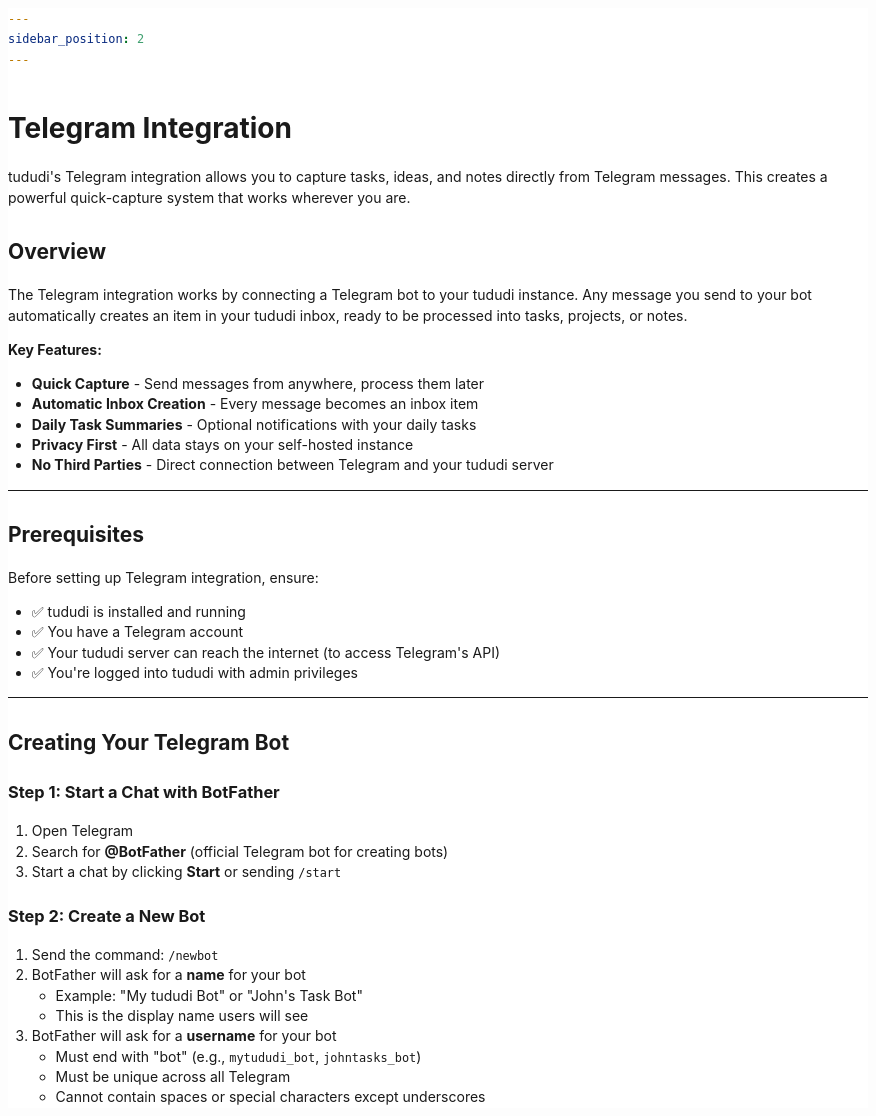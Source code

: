 ```yaml
---
sidebar_position: 2
---
```


# Telegram Integration

tududi's Telegram integration allows you to capture tasks, ideas, and notes directly from Telegram messages. This creates a powerful quick-capture system that works wherever you are.

## Overview

The Telegram integration works by connecting a Telegram bot to your tududi instance. Any message you send to your bot automatically creates an item in your tududi inbox, ready to be processed into tasks, projects, or notes.

**Key Features:**
- **Quick Capture** - Send messages from anywhere, process them later
- **Automatic Inbox Creation** - Every message becomes an inbox item
- **Daily Task Summaries** - Optional notifications with your daily tasks
- **Privacy First** - All data stays on your self-hosted instance
- **No Third Parties** - Direct connection between Telegram and your tududi server

---

## Prerequisites

Before setting up Telegram integration, ensure:

- ✅ tududi is installed and running
- ✅ You have a Telegram account
- ✅ Your tududi server can reach the internet (to access Telegram's API)
- ✅ You're logged into tududi with admin privileges

---

## Creating Your Telegram Bot

### Step 1: Start a Chat with BotFather

1. Open Telegram
2. Search for **@BotFather** (official Telegram bot for creating bots)
3. Start a chat by clicking **Start** or sending `/start`

### Step 2: Create a New Bot

1. Send the command: `/newbot`
2. BotFather will ask for a **name** for your bot
   - Example: "My tududi Bot" or "John's Task Bot"
   - This is the display name users will see
3. BotFather will ask for a **username** for your bot
   - Must end with "bot" (e.g., `mytududi_bot`, `johntasks_bot`)
   - Must be unique across all Telegram
   - Cannot contain spaces or special characters except underscores
